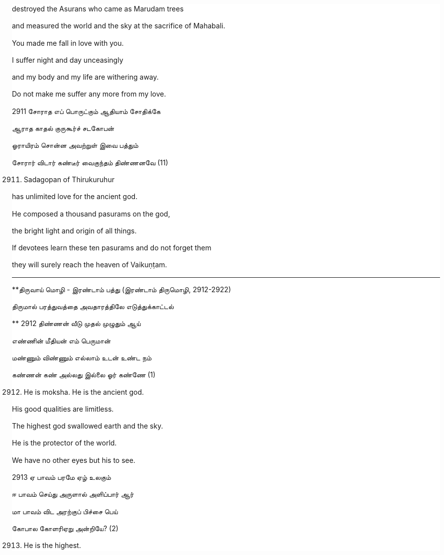 destroyed the Asurans who came as Marudam trees  

and measured the world and the sky at the sacrifice of Mahabali.  

You made me fall in love with you.  

I suffer night and day unceasingly  

and my body and my life are withering away.  

Do not make me suffer any more from my love.  

2911 சோராத எப் பொருட்கும் ஆதியாம் சோதிக்கே  

ஆராத காதல் குருகூர்ச் சடகோபன்  

ஓராயிரம் சொன்ன அவற்றுள் இவை பத்தும்  

சோரார் விடார் கண்டீர் வைகுந்தம் திண்ணனவே (11)  

2911. Sadagopan of Thirukuruhur  

has unlimited love for the ancient god.  

He composed a thousand pasurams on the god,  

the bright light and origin of all things.  

If devotees learn these ten pasurams and do not forget them  

they will surely reach the heaven of Vaikuṇṭam.  

----------  

**திருவாய் மொழி - இரண்டாம் பத்து (இரண்டாம் திருமொழி, 2912-2922)  

திருமால் பரத்துவத்தை அவதாரத்திலே எடுத்துக்காட்டல்  

** 2912 திண்ணன் வீடு முதல் முழுதும் ஆய்  

எண்ணின் மீதியன் எம் பெருமான்  

மண்ணும் விண்ணும் எல்லாம் உடன் உண்ட நம்  

கண்ணன் கண் அல்லது இல்லை ஓர் கண்ணே (1)  

2912. He is moksha. He is the ancient god.  

His good qualities are limitless.  

The highest god swallowed earth and the sky.  

He is the protector of the world.  

We have no other eyes but his to see.  

2913 ஏ பாவம் பரமே ஏழ் உலகும்  

ஈ பாவம் செய்து அருளால் அளிப்பார் ஆர்  

மா பாவம் விட அரற்குப் பிச்சை பெய்  

கோபால கோளரிஏறு அன்றியே? (2)  

2913. He is the highest.  
